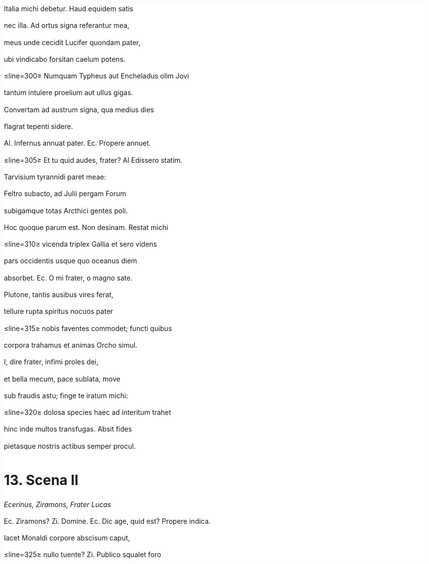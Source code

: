 Italia michi debetur. Haud equidem satis

nec illa. Ad ortus signa referantur mea,

meus unde cecidit Lucifer quondam pater,

ubi vindicabo forsitan caelum potens.

≤line=300≥ Numquam Typheus aut Encheladus olim Jovi

tantum intulere proelium aut ullus gigas.

Convertam ad austrum signa, qua medius dies

flagrat tepenti sidere.

Al. Infernus annuat pater. Ec. Propere annuet.

≤line=305≥ Et tu quid audes, frater? Al Edissero statim.

Tarvisium tyrannidi paret meae:

Feltro subacto, ad Julii pergam Forum

subigamque totas Arcthici gentes poli.

Hoc quoque parum est. Non desinam. Restat michi

≤line=310≥ vicenda triplex Gallia et sero videns

pars occidentis usque quo oceanus diem

absorbet. Ec. O mi frater, o magno sate.

Plutone, tantis ausibus vires ferat,

tellure rupta spiritus nocuos pater

≤line=315≥ nobis faventes commodet; functi quibus

corpora trahamus et animas Orcho simul.

I, dire frater, infimi proles dei,

et bella mecum, pace sublata, move

sub fraudis astu; finge te iratum michi:

≤line=320≥ dolosa species haec ad interitum trahet

hinc inde multos transfugas. Absit fides

pietasque nostris actibus semper procul.

# 13. Scena II

*Ecerinus, Ziramons, Frater Lucas*

Ec. Ziramons? Zi. Domine. Ec. Dic age, quid est? Propere indica.

Iacet Monaldi corpore abscisum caput,

≤line=325≥ nullo tuente? Zi. Publico squalet foro
